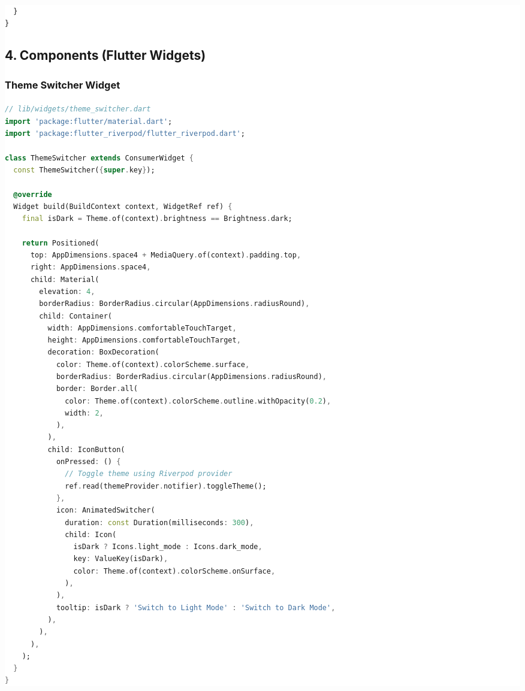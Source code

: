 ```
  }
}
```

## 4. Components (Flutter Widgets)

### Theme Switcher Widget
```dart
// lib/widgets/theme_switcher.dart
import 'package:flutter/material.dart';
import 'package:flutter_riverpod/flutter_riverpod.dart';

class ThemeSwitcher extends ConsumerWidget {
  const ThemeSwitcher({super.key});

  @override
  Widget build(BuildContext context, WidgetRef ref) {
    final isDark = Theme.of(context).brightness == Brightness.dark;
    
    return Positioned(
      top: AppDimensions.space4 + MediaQuery.of(context).padding.top,
      right: AppDimensions.space4,
      child: Material(
        elevation: 4,
        borderRadius: BorderRadius.circular(AppDimensions.radiusRound),
        child: Container(
          width: AppDimensions.comfortableTouchTarget,
          height: AppDimensions.comfortableTouchTarget,
          decoration: BoxDecoration(
            color: Theme.of(context).colorScheme.surface,
            borderRadius: BorderRadius.circular(AppDimensions.radiusRound),
            border: Border.all(
              color: Theme.of(context).colorScheme.outline.withOpacity(0.2),
              width: 2,
            ),
          ),
          child: IconButton(
            onPressed: () {
              // Toggle theme using Riverpod provider
              ref.read(themeProvider.notifier).toggleTheme();
            },
            icon: AnimatedSwitcher(
              duration: const Duration(milliseconds: 300),
              child: Icon(
                isDark ? Icons.light_mode : Icons.dark_mode,
                key: ValueKey(isDark),
                color: Theme.of(context).colorScheme.onSurface,
              ),
            ),
            tooltip: isDark ? 'Switch to Light Mode' : 'Switch to Dark Mode',
          ),
        ),
      ),
    );
  }
}
```
